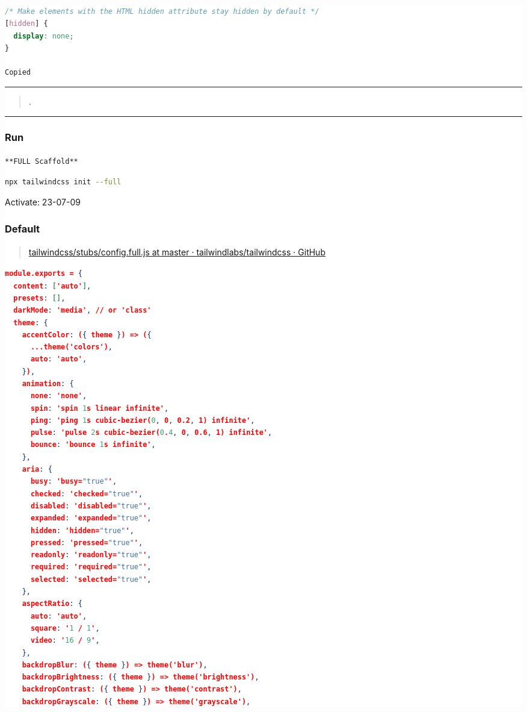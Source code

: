 ```css
/* Make elements with the HTML hidden attribute stay hidden by default */
[hidden] {
  display: none;
}

Copied
```

---
> .
---

### Run

	**FULL Scaffold**

```bash
npx tailwindcss init --full

```

Activate: 23-07-09

### Default

> [tailwindcss/stubs/config.full.js at master · tailwindlabs/tailwindcss · GitHub](https://github.com/tailwindlabs/tailwindcss/blob/master/stubs/config.full.js)

```json
module.exports = {
  content: ['auto'],
  presets: [],
  darkMode: 'media', // or 'class'
  theme: {
    accentColor: ({ theme }) => ({
      ...theme('colors'),
      auto: 'auto',
    }),
    animation: {
      none: 'none',
      spin: 'spin 1s linear infinite',
      ping: 'ping 1s cubic-bezier(0, 0, 0.2, 1) infinite',
      pulse: 'pulse 2s cubic-bezier(0.4, 0, 0.6, 1) infinite',
      bounce: 'bounce 1s infinite',
    },
    aria: {
      busy: 'busy="true"',
      checked: 'checked="true"',
      disabled: 'disabled="true"',
      expanded: 'expanded="true"',
      hidden: 'hidden="true"',
      pressed: 'pressed="true"',
      readonly: 'readonly="true"',
      required: 'required="true"',
      selected: 'selected="true"',
    },
    aspectRatio: {
      auto: 'auto',
      square: '1 / 1',
      video: '16 / 9',
    },
    backdropBlur: ({ theme }) => theme('blur'),
    backdropBrightness: ({ theme }) => theme('brightness'),
    backdropContrast: ({ theme }) => theme('contrast'),
    backdropGrayscale: ({ theme }) => theme('grayscale'),
```
